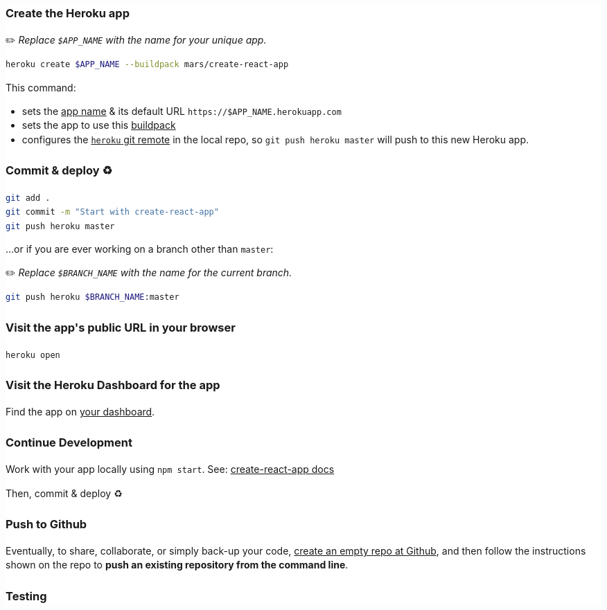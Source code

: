 ### Create the Heroku app

✏️ *Replace `$APP_NAME` with the name for your unique app.*

```bash
heroku create $APP_NAME --buildpack mars/create-react-app
```

This command:

* sets the [app name](https://devcenter.heroku.com/articles/creating-apps#creating-a-named-app) & its default URL `https://$APP_NAME.herokuapp.com`
* sets the app to use this [buildpack](https://devcenter.heroku.com/articles/buildpacks)
* configures the [`heroku` git remote](https://devcenter.heroku.com/articles/git#creating-a-heroku-remote) in the local repo, so `git push heroku master` will push to this new Heroku app.

### Commit & deploy ♻️

```bash
git add .
git commit -m "Start with create-react-app"
git push heroku master
```

…or if you are ever working on a branch other than `master`:

✏️ *Replace `$BRANCH_NAME` with the name for the current branch.*

```bash
git push heroku $BRANCH_NAME:master
```

### Visit the app's public URL in your browser

```bash
heroku open
```

### Visit the Heroku Dashboard for the app

Find the app on [your dashboard](https://dashboard.heroku.com).

### Continue Development

Work with your app locally using `npm start`. See: [create-react-app docs](https://github.com/facebookincubator/create-react-app#getting-started)

Then, commit & deploy ♻️

### Push to Github

Eventually, to share, collaborate, or simply back-up your code, [create an empty repo at Github](https://github.com/new), and then follow the instructions shown on the repo to **push an existing repository from the command line**.

### Testing
